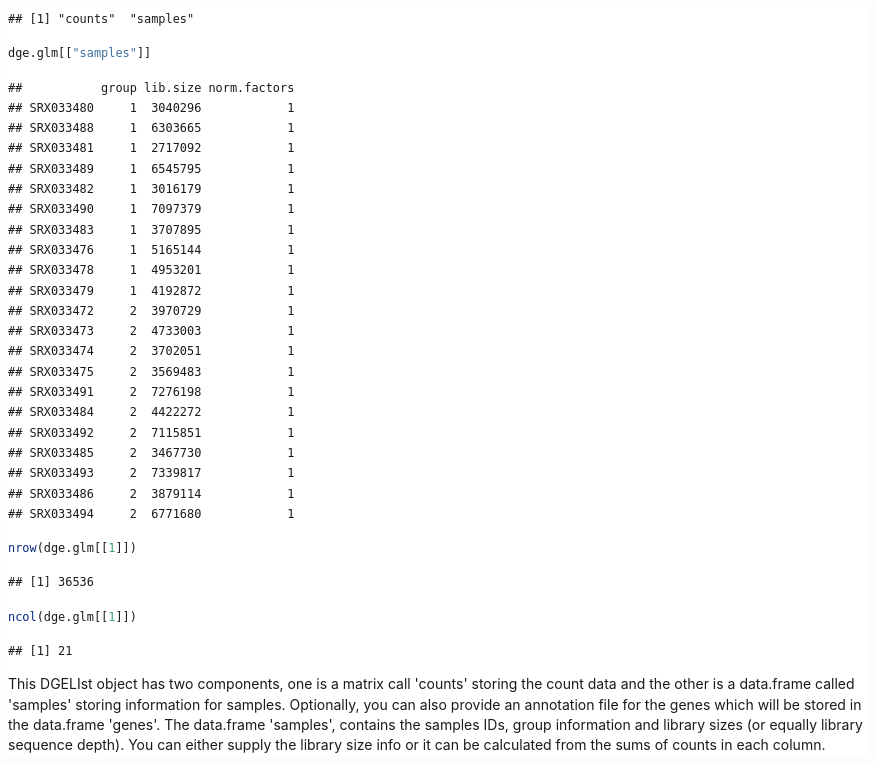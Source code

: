 ```
## [1] "counts"  "samples"
```

```r
dge.glm[["samples"]]
```

```
##           group lib.size norm.factors
## SRX033480     1  3040296            1
## SRX033488     1  6303665            1
## SRX033481     1  2717092            1
## SRX033489     1  6545795            1
## SRX033482     1  3016179            1
## SRX033490     1  7097379            1
## SRX033483     1  3707895            1
## SRX033476     1  5165144            1
## SRX033478     1  4953201            1
## SRX033479     1  4192872            1
## SRX033472     2  3970729            1
## SRX033473     2  4733003            1
## SRX033474     2  3702051            1
## SRX033475     2  3569483            1
## SRX033491     2  7276198            1
## SRX033484     2  4422272            1
## SRX033492     2  7115851            1
## SRX033485     2  3467730            1
## SRX033493     2  7339817            1
## SRX033486     2  3879114            1
## SRX033494     2  6771680            1
```

```r
nrow(dge.glm[[1]])
```

```
## [1] 36536
```

```r
ncol(dge.glm[[1]])
```

```
## [1] 21
```

This DGELIst object has two components, one is a matrix call 'counts' storing the count data and the other is a data.frame called 'samples' storing information for samples. Optionally, you can also provide an annotation file for the genes which will be stored in the data.frame 'genes'. The data.frame 'samples', contains the samples IDs, group information and library sizes (or equally library sequence depth). You can either supply the library size info or it can be calculated from the sums of counts in each column.



